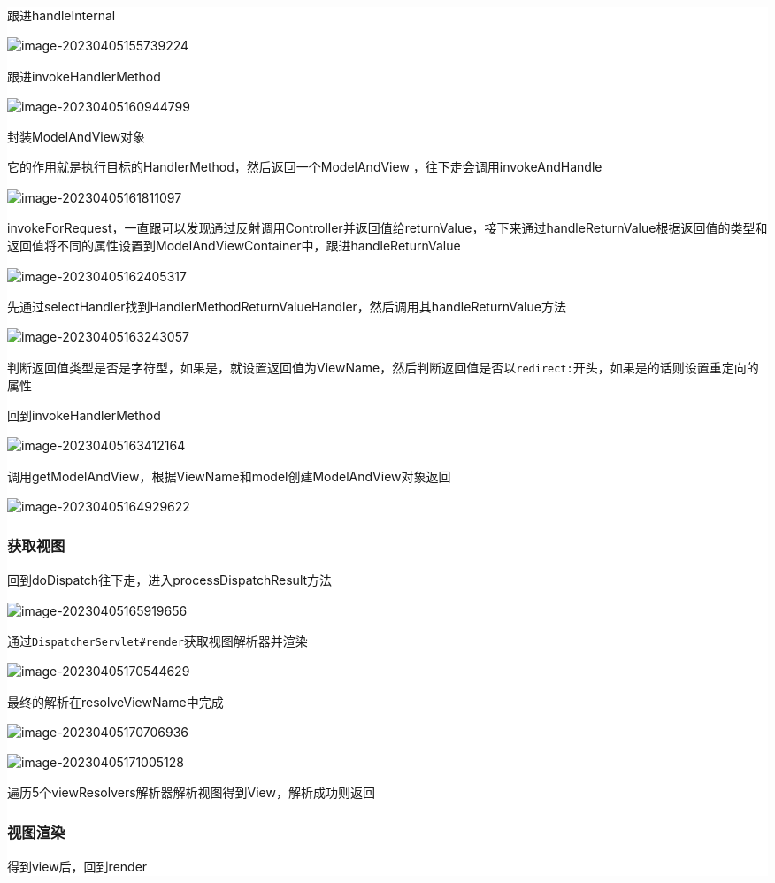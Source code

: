 跟进handleInternal

![image-20230405155739224](images/22.png)

跟进invokeHandlerMethod

![image-20230405160944799](images/23.png)

封装ModelAndView对象

它的作用就是执行目标的HandlerMethod，然后返回一个ModelAndView ，往下走会调用invokeAndHandle

![image-20230405161811097](images/24.png)

invokeForRequest，一直跟可以发现通过反射调用Controller并返回值给returnValue，接下来通过handleReturnValue根据返回值的类型和返回值将不同的属性设置到ModelAndViewContainer中，跟进handleReturnValue

![image-20230405162405317](images/25.png)

先通过selectHandler找到HandlerMethodReturnValueHandler，然后调用其handleReturnValue方法

![image-20230405163243057](images/26.png)

判断返回值类型是否是字符型，如果是，就设置返回值为ViewName，然后判断返回值是否以`redirect:`开头，如果是的话则设置重定向的属性

回到invokeHandlerMethod

![image-20230405163412164](images/27.png)

调用getModelAndView，根据ViewName和model创建ModelAndView对象返回

![image-20230405164929622](images/28.png)

### 获取视图

回到doDispatch往下走，进入processDispatchResult方法

![image-20230405165919656](images/29.png)

通过`DispatcherServlet#render`获取视图解析器并渲染

![image-20230405170544629](images/30.png)

最终的解析在resolveViewName中完成

![image-20230405170706936](images/31.png)

![image-20230405171005128](images/32.png)

遍历5个viewResolvers解析器解析视图得到View，解析成功则返回

### 视图渲染

得到view后，回到render
